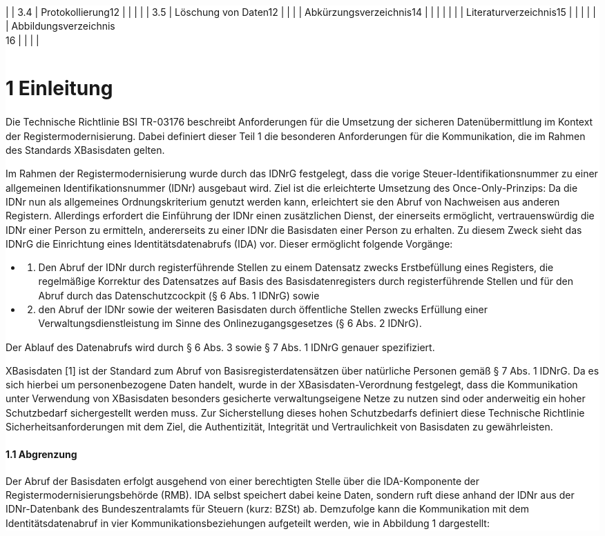 |                         | 3.4                                       | Protokollierung12                           |  |  |
|                         | 3.5                                       | Löschung von Daten12                        |  |  |
| Abkürzungsverzeichnis14 |                                           |                                             |  |  |
|                         | Literaturverzeichnis15                    |                                             |  |  |
|                         | Abbildungsverzeichnis<br>16               |                                             |  |  |

# <span id="page-4-0"></span>**1** Einleitung

Die Technische Richtlinie BSI TR-03176 beschreibt Anforderungen für die Umsetzung der sicheren Datenübermittlung im Kontext der Registermodernisierung. Dabei definiert dieser Teil 1 die besonderen Anforderungen für die Kommunikation, die im Rahmen des Standards XBasisdaten gelten.

Im Rahmen der Registermodernisierung wurde durch das IDNrG festgelegt, dass die vorige Steuer-Identifikationsnummer zu einer allgemeinen Identifikationsnummer (IDNr) ausgebaut wird. Ziel ist die erleichterte Umsetzung des Once-Only-Prinzips: Da die IDNr nun als allgemeines Ordnungskriterium genutzt werden kann, erleichtert sie den Abruf von Nachweisen aus anderen Registern. Allerdings erfordert die Einführung der IDNr einen zusätzlichen Dienst, der einerseits ermöglicht, vertrauenswürdig die IDNr einer Person zu ermitteln, andererseits zu einer IDNr die Basisdaten einer Person zu erhalten. Zu diesem Zweck sieht das IDNrG die Einrichtung eines Identitätsdatenabrufs (IDA) vor. Dieser ermöglicht folgende Vorgänge:

- 1. Den Abruf der IDNr durch registerführende Stellen zu einem Datensatz zwecks Erstbefüllung eines Registers, die regelmäßige Korrektur des Datensatzes auf Basis des Basisdatenregisters durch registerführende Stellen und für den Abruf durch das Datenschutzcockpit (§ 6 Abs. 1 IDNrG) sowie
- 2. den Abruf der IDNr sowie der weiteren Basisdaten durch öffentliche Stellen zwecks Erfüllung einer Verwaltungsdienstleistung im Sinne des Onlinezugangsgesetzes (§ 6 Abs. 2 IDNrG).

Der Ablauf des Datenabrufs wird durch § 6 Abs. 3 sowie § 7 Abs. 1 IDNrG genauer spezifiziert.

XBasisdaten [1] ist der Standard zum Abruf von Basisregisterdatensätzen über natürliche Personen gemäß § 7 Abs. 1 IDNrG. Da es sich hierbei um personenbezogene Daten handelt, wurde in der XBasisdaten-Verordnung festgelegt, dass die Kommunikation unter Verwendung von XBasisdaten besonders gesicherte verwaltungseigene Netze zu nutzen sind oder anderweitig ein hoher Schutzbedarf sichergestellt werden muss. Zur Sicherstellung dieses hohen Schutzbedarfs definiert diese Technische Richtlinie Sicherheitsanforderungen mit dem Ziel, die Authentizität, Integrität und Vertraulichkeit von Basisdaten zu gewährleisten.

#### <span id="page-5-0"></span>**1.1** Abgrenzung

Der Abruf der Basisdaten erfolgt ausgehend von einer berechtigten Stelle über die IDA-Komponente der Registermodernisierungsbehörde (RMB). IDA selbst speichert dabei keine Daten, sondern ruft diese anhand der IDNr aus der IDNr-Datenbank des Bundeszentralamts für Steuern (kurz: BZSt) ab. Demzufolge kann die Kommunikation mit dem Identitätsdatenabruf in vier Kommunikationsbeziehungen aufgeteilt werden, wie in Abbildung 1 dargestellt:
